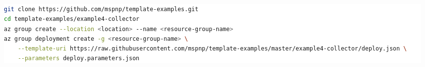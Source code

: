 ```bash
git clone https://github.com/mspnp/template-examples.git
cd template-examples/example4-collector
az group create --location <location> --name <resource-group-name>
az group deployment create -g <resource-group-name> \
    --template-uri https://raw.githubusercontent.com/mspnp/template-examples/master/example4-collector/deploy.json \
    --parameters deploy.parameters.json
```


[objects-as-parameters]: ./objects-as-parameters.md
[resource-manager-linked-template]: /azure/azure-resource-manager/resource-group-linked-templates
[resource-manager-variables]: /azure/azure-resource-manager/resource-group-template-functions-deployment
[nsg]: /azure/virtual-network/virtual-networks-nsg
[cli]: /cli/azure/?view=azure-cli-latest
[github]: https://github.com/mspnp/template-examples
